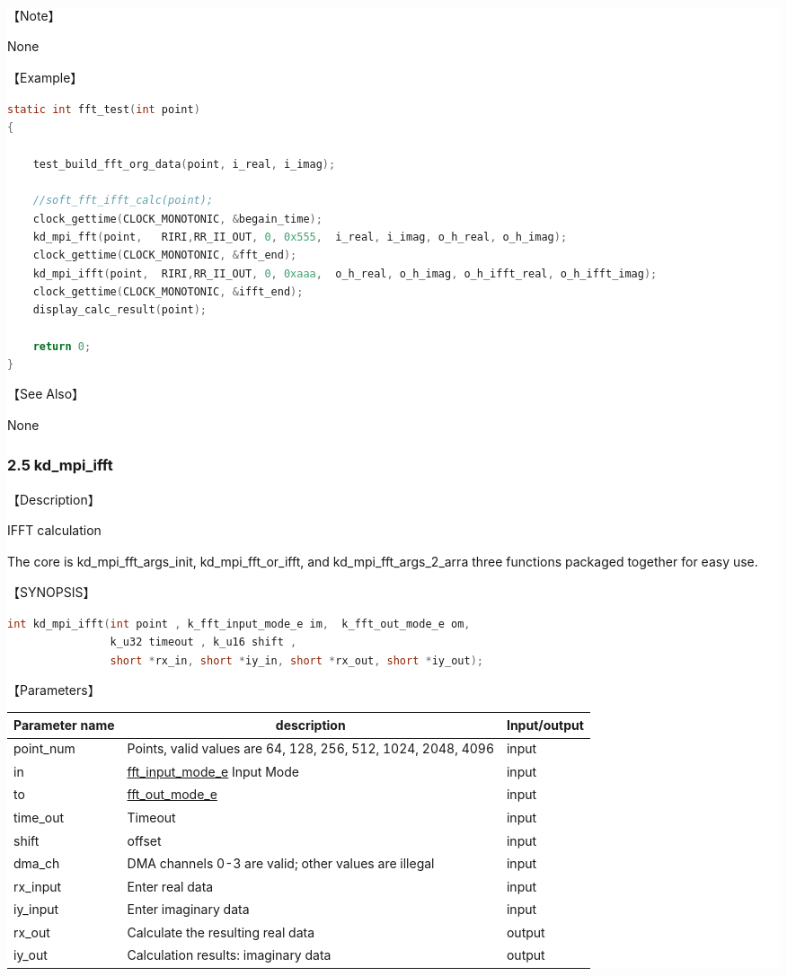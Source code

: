 【Note】

None

【Example】

```c
static int fft_test(int point)
{

    test_build_fft_org_data(point, i_real, i_imag);

    //soft_fft_ifft_calc(point);
    clock_gettime(CLOCK_MONOTONIC, &begain_time);
    kd_mpi_fft(point,   RIRI,RR_II_OUT, 0, 0x555,  i_real, i_imag, o_h_real, o_h_imag);
    clock_gettime(CLOCK_MONOTONIC, &fft_end);
    kd_mpi_ifft(point,  RIRI,RR_II_OUT, 0, 0xaaa,  o_h_real, o_h_imag, o_h_ifft_real, o_h_ifft_imag);
    clock_gettime(CLOCK_MONOTONIC, &ifft_end);
    display_calc_result(point);

    return 0;
}
```

【See Also】

None

### 2.5 kd_mpi_ifft

【Description】

IFFT calculation

The core is kd_mpi_fft_args_init, kd_mpi_fft_or_ifft, and kd_mpi_fft_args_2_arra three functions packaged together for easy use.

【SYNOPSIS】

```c
int kd_mpi_ifft(int point , k_fft_input_mode_e im,  k_fft_out_mode_e om,
                k_u32 timeout , k_u16 shift ,
                short *rx_in, short *iy_in, short *rx_out, short *iy_out);
```

【Parameters】

| Parameter name  | description                                                | Input/output |
| --------- | --------------------------------------------------- | --------- |
| point_num | Points, valid values are 64, 128, 256, 512, 1024, 2048, 4096   | input      |
| in        | [fft_input_mode_e](#33-k_fft_input_mode_e)  Input Mode | input      |
| to        | [fft_out_mode_e](#34-k_fft_out_mode_e)       | input      |
| time_out  | Timeout                                            | input      |
| shift     | offset                                                | input      |
| dma_ch    | DMA channels 0-3 are valid; other values are illegal                        | input      |
| rx_input  | Enter real data                                        | input      |
| iy_input  | Enter imaginary data                                        | input      |
| rx_out    | Calculate the resulting real data                                    | output      |
| iy_out    | Calculation results: imaginary data                                    | output      |
